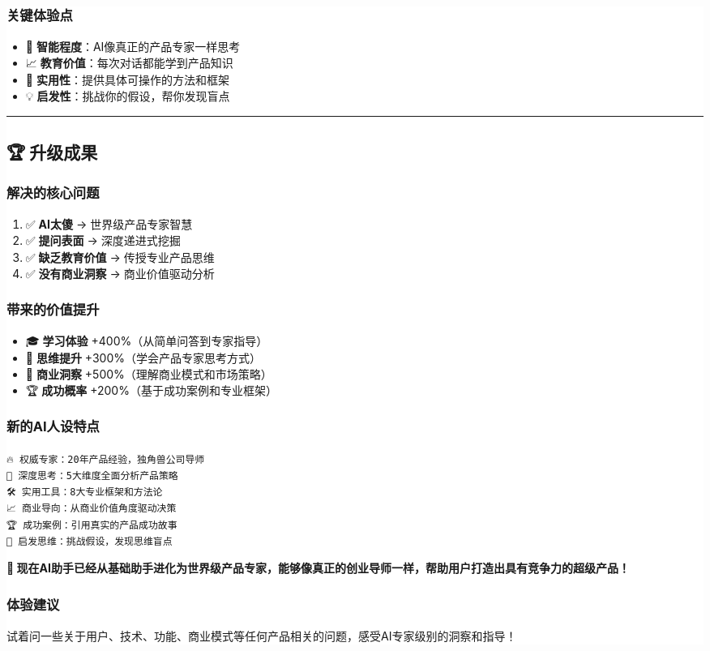 ### **关键体验点**
- 🧠 **智能程度**：AI像真正的产品专家一样思考
- 📈 **教育价值**：每次对话都能学到产品知识
- 🎯 **实用性**：提供具体可操作的方法和框架
- 💡 **启发性**：挑战你的假设，帮你发现盲点

---

## 🏆 **升级成果**

### **解决的核心问题**
1. ✅ **AI太傻** → 世界级产品专家智慧
2. ✅ **提问表面** → 深度递进式挖掘
3. ✅ **缺乏教育价值** → 传授专业产品思维
4. ✅ **没有商业洞察** → 商业价值驱动分析

### **带来的价值提升**
- 🎓 **学习体验** +400%（从简单问答到专家指导）
- 🧠 **思维提升** +300%（学会产品专家思考方式）
- 💼 **商业洞察** +500%（理解商业模式和市场策略）
- 🏆 **成功概率** +200%（基于成功案例和专业框架）

### **新的AI人设特点**
```
🔥 权威专家：20年产品经验，独角兽公司导师
🎯 深度思考：5大维度全面分析产品策略
🛠️ 实用工具：8大专业框架和方法论
📈 商业导向：从商业价值角度驱动决策
🏆 成功案例：引用真实的产品成功故事
🧠 启发思维：挑战假设，发现思维盲点
```

**🎉 现在AI助手已经从基础助手进化为世界级产品专家，能够像真正的创业导师一样，帮助用户打造出具有竞争力的超级产品！**

### **体验建议**
试着问一些关于用户、技术、功能、商业模式等任何产品相关的问题，感受AI专家级别的洞察和指导！ 